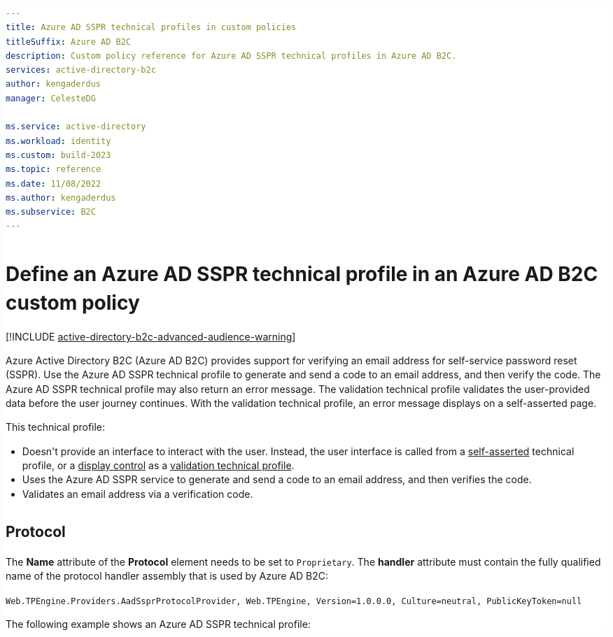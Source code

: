 ```yaml
---
title: Azure AD SSPR technical profiles in custom policies
titleSuffix: Azure AD B2C
description: Custom policy reference for Azure AD SSPR technical profiles in Azure AD B2C.
services: active-directory-b2c
author: kengaderdus
manager: CelesteDG

ms.service: active-directory
ms.workload: identity
ms.custom: build-2023
ms.topic: reference
ms.date: 11/08/2022
ms.author: kengaderdus
ms.subservice: B2C
---
```


# Define an Azure AD SSPR technical profile in an Azure AD B2C custom policy

[!INCLUDE [active-directory-b2c-advanced-audience-warning](../../includes/active-directory-b2c-advanced-audience-warning.md)]

Azure Active Directory B2C (Azure AD B2C) provides support for verifying an email address for self-service password reset (SSPR). Use the Azure AD SSPR technical profile to generate and send a code to an email address, and then verify the code. The Azure AD SSPR technical profile may also return an error message. The validation technical profile validates the user-provided data before the user journey continues. With the validation technical profile, an error message displays on a self-asserted page. 

This technical profile:

- Doesn't provide an interface to interact with the user. Instead, the user interface is called from a [self-asserted](self-asserted-technical-profile.md) technical profile, or a [display control](display-controls.md) as a [validation technical profile](validation-technical-profile.md).
- Uses the Azure AD SSPR service to generate and send a code to an email address, and then verifies the code.
- Validates an email address via a verification code.

## Protocol

The **Name** attribute of the **Protocol** element needs to be set to `Proprietary`. The **handler** attribute must contain the fully qualified name of the protocol handler assembly that is used by Azure AD B2C:

```
Web.TPEngine.Providers.AadSsprProtocolProvider, Web.TPEngine, Version=1.0.0.0, Culture=neutral, PublicKeyToken=null
```

The following example shows an Azure AD SSPR technical profile:
